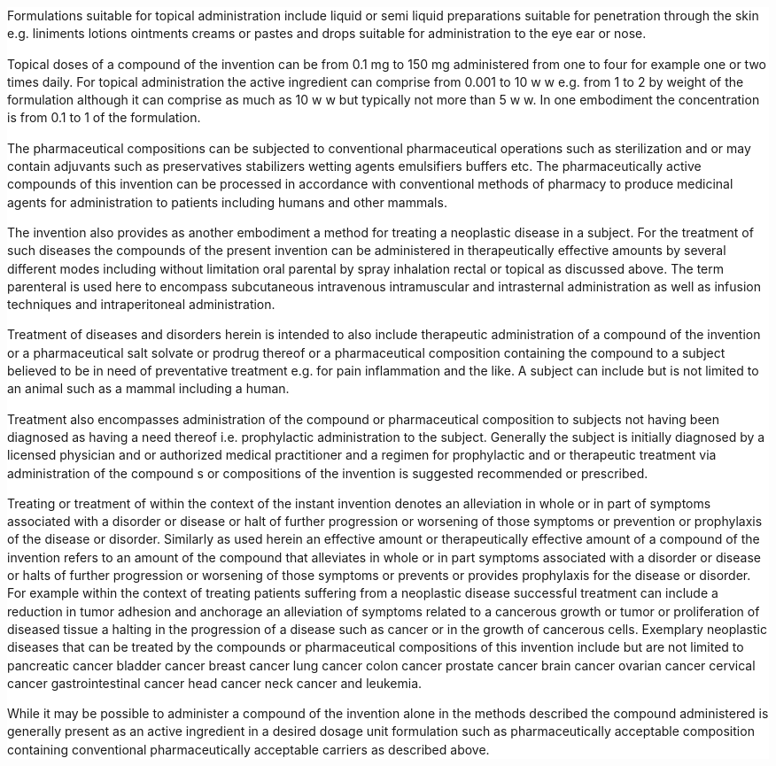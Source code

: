Formulations suitable for topical administration include liquid or semi liquid preparations suitable for penetration through the skin e.g. liniments lotions ointments creams or pastes and drops suitable for administration to the eye ear or nose.

Topical doses of a compound of the invention can be from 0.1 mg to 150 mg administered from one to four for example one or two times daily. For topical administration the active ingredient can comprise from 0.001 to 10 w w e.g. from 1 to 2 by weight of the formulation although it can comprise as much as 10 w w but typically not more than 5 w w. In one embodiment the concentration is from 0.1 to 1 of the formulation.

The pharmaceutical compositions can be subjected to conventional pharmaceutical operations such as sterilization and or may contain adjuvants such as preservatives stabilizers wetting agents emulsifiers buffers etc. The pharmaceutically active compounds of this invention can be processed in accordance with conventional methods of pharmacy to produce medicinal agents for administration to patients including humans and other mammals.

The invention also provides as another embodiment a method for treating a neoplastic disease in a subject. For the treatment of such diseases the compounds of the present invention can be administered in therapeutically effective amounts by several different modes including without limitation oral parental by spray inhalation rectal or topical as discussed above. The term parenteral is used here to encompass subcutaneous intravenous intramuscular and intrasternal administration as well as infusion techniques and intraperitoneal administration.

Treatment of diseases and disorders herein is intended to also include therapeutic administration of a compound of the invention or a pharmaceutical salt solvate or prodrug thereof or a pharmaceutical composition containing the compound to a subject believed to be in need of preventative treatment e.g. for pain inflammation and the like. A subject can include but is not limited to an animal such as a mammal including a human.

Treatment also encompasses administration of the compound or pharmaceutical composition to subjects not having been diagnosed as having a need thereof i.e. prophylactic administration to the subject. Generally the subject is initially diagnosed by a licensed physician and or authorized medical practitioner and a regimen for prophylactic and or therapeutic treatment via administration of the compound s or compositions of the invention is suggested recommended or prescribed.

 Treating or treatment of within the context of the instant invention denotes an alleviation in whole or in part of symptoms associated with a disorder or disease or halt of further progression or worsening of those symptoms or prevention or prophylaxis of the disease or disorder. Similarly as used herein an effective amount or therapeutically effective amount of a compound of the invention refers to an amount of the compound that alleviates in whole or in part symptoms associated with a disorder or disease or halts of further progression or worsening of those symptoms or prevents or provides prophylaxis for the disease or disorder. For example within the context of treating patients suffering from a neoplastic disease successful treatment can include a reduction in tumor adhesion and anchorage an alleviation of symptoms related to a cancerous growth or tumor or proliferation of diseased tissue a halting in the progression of a disease such as cancer or in the growth of cancerous cells. Exemplary neoplastic diseases that can be treated by the compounds or pharmaceutical compositions of this invention include but are not limited to pancreatic cancer bladder cancer breast cancer lung cancer colon cancer prostate cancer brain cancer ovarian cancer cervical cancer gastrointestinal cancer head cancer neck cancer and leukemia.

While it may be possible to administer a compound of the invention alone in the methods described the compound administered is generally present as an active ingredient in a desired dosage unit formulation such as pharmaceutically acceptable composition containing conventional pharmaceutically acceptable carriers as described above.
